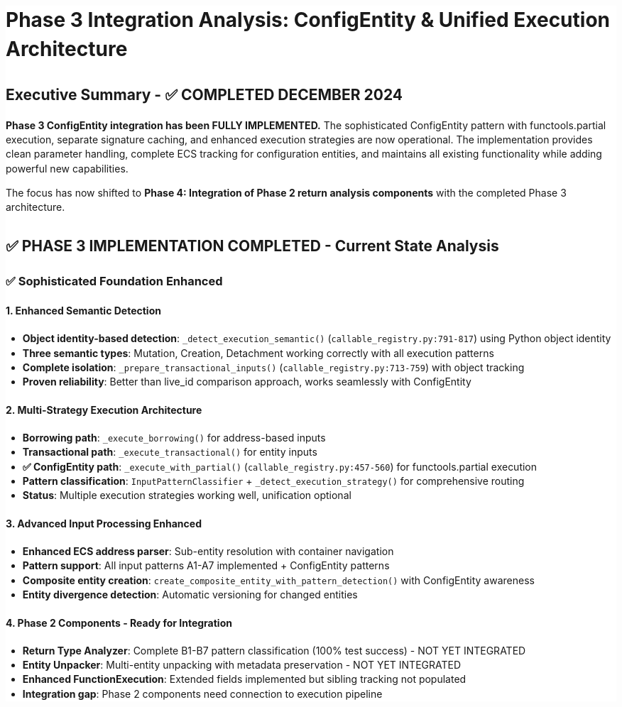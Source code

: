 # Phase 3 Integration Analysis: ConfigEntity & Unified Execution Architecture

## Executive Summary - ✅ COMPLETED DECEMBER 2024

**Phase 3 ConfigEntity integration has been FULLY IMPLEMENTED.** The sophisticated ConfigEntity pattern with functools.partial execution, separate signature caching, and enhanced execution strategies are now operational. The implementation provides clean parameter handling, complete ECS tracking for configuration entities, and maintains all existing functionality while adding powerful new capabilities.

The focus has now shifted to **Phase 4: Integration of Phase 2 return analysis components** with the completed Phase 3 architecture.

## ✅ **PHASE 3 IMPLEMENTATION COMPLETED - Current State Analysis**

### ✅ **Sophisticated Foundation Enhanced**

#### **1. Enhanced Semantic Detection**
- **Object identity-based detection**: `_detect_execution_semantic()` (`callable_registry.py:791-817`) using Python object identity
- **Three semantic types**: Mutation, Creation, Detachment working correctly with all execution patterns
- **Complete isolation**: `_prepare_transactional_inputs()` (`callable_registry.py:713-759`) with object tracking
- **Proven reliability**: Better than live_id comparison approach, works seamlessly with ConfigEntity

#### **2. Multi-Strategy Execution Architecture**
- **Borrowing path**: `_execute_borrowing()` for address-based inputs  
- **Transactional path**: `_execute_transactional()` for entity inputs
- **✅ ConfigEntity path**: `_execute_with_partial()` (`callable_registry.py:457-560`) for functools.partial execution
- **Pattern classification**: `InputPatternClassifier` + `_detect_execution_strategy()` for comprehensive routing
- **Status**: Multiple execution strategies working well, unification optional

#### **3. Advanced Input Processing Enhanced**
- **Enhanced ECS address parser**: Sub-entity resolution with container navigation
- **Pattern support**: All input patterns A1-A7 implemented + ConfigEntity patterns
- **Composite entity creation**: `create_composite_entity_with_pattern_detection()` with ConfigEntity awareness
- **Entity divergence detection**: Automatic versioning for changed entities

#### **4. Phase 2 Components - Ready for Integration**
- **Return Type Analyzer**: Complete B1-B7 pattern classification (100% test success) - NOT YET INTEGRATED
- **Entity Unpacker**: Multi-entity unpacking with metadata preservation - NOT YET INTEGRATED
- **Enhanced FunctionExecution**: Extended fields implemented but sibling tracking not populated
- **Integration gap**: Phase 2 components need connection to execution pipeline
